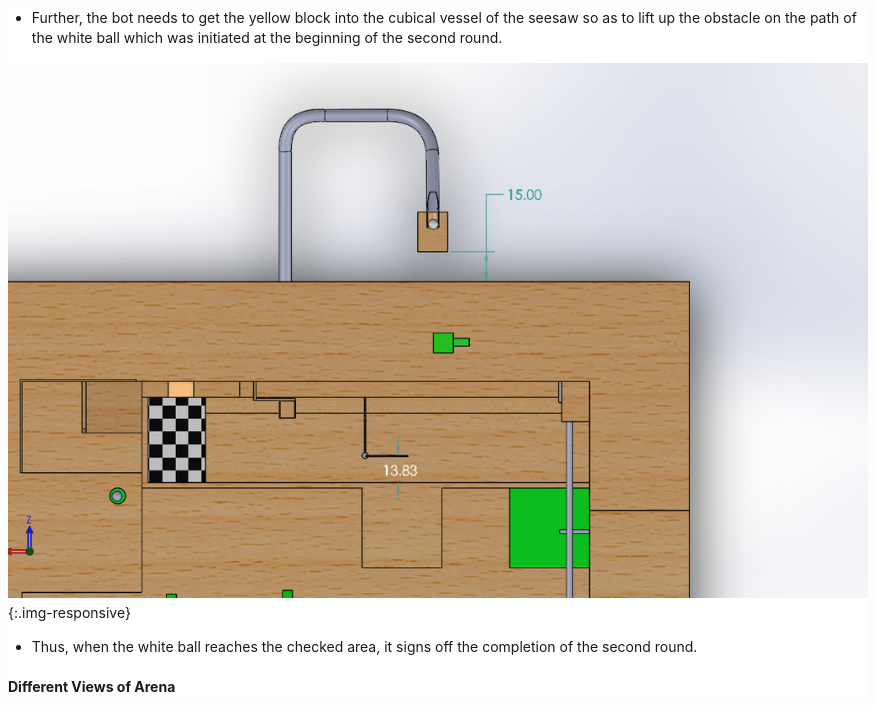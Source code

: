 
* Further, the bot needs to get the yellow block into the cubical vessel of the seesaw so as to lift up the obstacle on the path of the white ball which was initiated at the beginning of the second round.

![](/img/event/crescendo/3.png){:.img-responsive}

* Thus, when the white ball reaches the checked area, it signs off the completion of the second round.

#### Different Views of Arena
